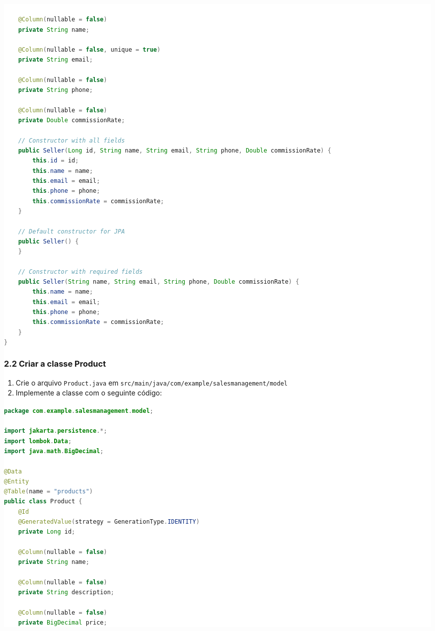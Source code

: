 ```java
    
    @Column(nullable = false)
    private String name;
    
    @Column(nullable = false, unique = true)
    private String email;
    
    @Column(nullable = false)
    private String phone;
    
    @Column(nullable = false)
    private Double commissionRate;
    
    // Constructor with all fields
    public Seller(Long id, String name, String email, String phone, Double commissionRate) {
        this.id = id;
        this.name = name;
        this.email = email;
        this.phone = phone;
        this.commissionRate = commissionRate;
    }
    
    // Default constructor for JPA
    public Seller() {
    }
    
    // Constructor with required fields
    public Seller(String name, String email, String phone, Double commissionRate) {
        this.name = name;
        this.email = email;
        this.phone = phone;
        this.commissionRate = commissionRate;
    }
}
```

### 2.2 Criar a classe Product
1. Crie o arquivo `Product.java` em `src/main/java/com/example/salesmanagement/model`
2. Implemente a classe com o seguinte código:

```java
package com.example.salesmanagement.model;

import jakarta.persistence.*;
import lombok.Data;
import java.math.BigDecimal;

@Data
@Entity
@Table(name = "products")
public class Product {
    @Id
    @GeneratedValue(strategy = GenerationType.IDENTITY)
    private Long id;
    
    @Column(nullable = false)
    private String name;
    
    @Column(nullable = false)
    private String description;
    
    @Column(nullable = false)
    private BigDecimal price;
```